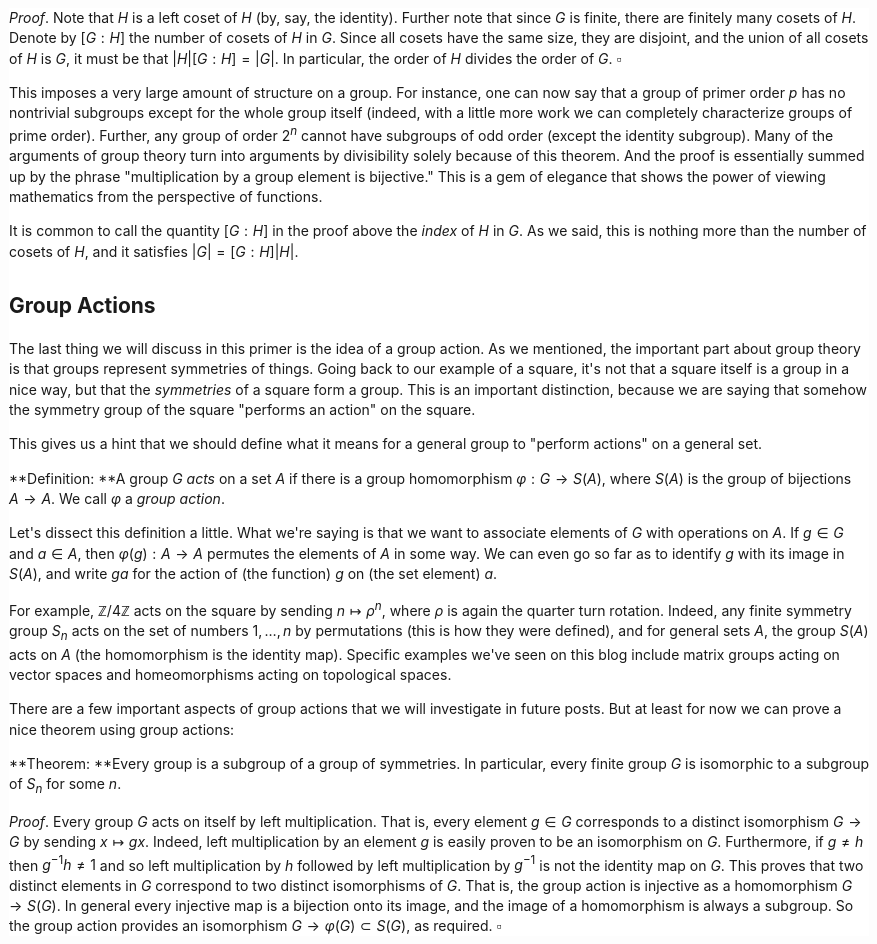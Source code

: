 _Proof_. Note that $H$ is a left coset of $H$ (by, say, the identity). Further note that since $G$ is finite, there are finitely many cosets of $H$. Denote by $[G:H]$ the number of cosets of $H$ in $G$. Since all cosets have the same size, they are disjoint, and the union of all cosets of $H$ is $G$, it must be that $|H| [G:H] = |G|$. In particular, the order of $H$ divides the order of $G$. $\square$

This imposes a very large amount of structure on a group. For instance, one can now say that a group of primer order $p$ has no nontrivial subgroups except for the whole group itself (indeed, with a little more work we can completely characterize groups of prime order). Further, any group of order $2^n$ cannot have subgroups of odd order (except the identity subgroup). Many of the arguments of group theory turn into arguments by divisibility solely because of this theorem. And the proof is essentially summed up by the phrase "multiplication by a group element is bijective." This is a gem of elegance that shows the power of viewing mathematics from the perspective of functions.

It is common to call the quantity $[G:H]$ in the proof above the _index_ of $H$ in $G$. As we said, this is nothing more than the number of cosets of $H$, and it satisfies $|G| = [G:H] |H|$.


## Group Actions


The last thing we will discuss in this primer is the idea of a group action. As we mentioned, the important part about group theory is that groups represent symmetries of things. Going back to our example of a square, it's not that a square itself is a group in a nice way, but that the _symmetries_ of a square form a group. This is an important distinction, because we are saying that somehow the symmetry group of the square "performs an action" on the square.

This gives us a hint that we should define what it means for a general group to "perform actions" on a general set.

**Definition: **A group $G$ _acts_ on a set $A$ if there is a group homomorphism $\varphi: G \to S(A)$, where $S(A)$ is the group of bijections $A \to A$. We call $\varphi$ a _group action_.

Let's dissect this definition a little. What we're saying is that we want to associate elements of $G$ with operations on $A$. If $g \in G$ and $a \in A$, then $\varphi(g): A \to A$ permutes the elements of $A$ in some way. We can even go so far as to identify $g$ with its image in $S(A)$, and write $ga$ for the action of (the function) $g$ on (the set element) $a$.

For example, $\mathbb{Z}/4\mathbb{Z}$ acts on the square by sending $n \mapsto \rho^n$, where $\rho$ is again the quarter turn rotation. Indeed, any finite symmetry group $S_n$ acts on the set of numbers $1, \dots, n$ by permutations (this is how they were defined), and for general sets $A$, the group $S(A)$ acts on $A$ (the homomorphism is the identity map). Specific examples we've seen on this blog include matrix groups acting on vector spaces and homeomorphisms acting on topological spaces.

There are a few important aspects of group actions that we will investigate in future posts. But at least for now we can prove a nice theorem using group actions:

**Theorem: **Every group is a subgroup of a group of symmetries. In particular, every finite group $G$ is isomorphic to a subgroup of $S_n$ for some $n$.

_Proof_. Every group $G$ acts on itself by left multiplication. That is, every element $g \in G$ corresponds to a distinct isomorphism $G \to G$ by sending $x \mapsto gx$. Indeed, left multiplication by an element $g$ is easily proven to be an isomorphism on $G$. Furthermore, if $g \neq h$ then $g^{-1}h \neq 1$ and so left multiplication by $h$ followed by left multiplication by $g^{-1}$ is not the identity map on $G$. This proves that two distinct elements in $G$ correspond to two distinct isomorphisms of $G$. That is, the group action is injective as a homomorphism $G \to S(G)$. In general every injective map is a bijection onto its image, and the image of a homomorphism is always a subgroup. So the group action provides an isomorphism $G \to \varphi(G) \subset S(G)$, as required. $\square$
